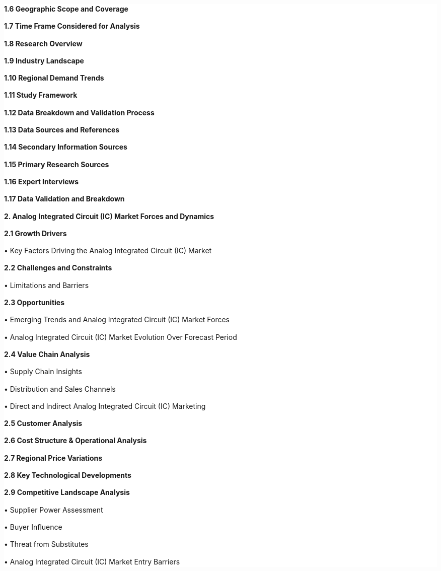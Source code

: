 <strong>1.6 Geographic Scope and Coverage</strong>

<strong>1.7 Time Frame Considered for Analysis</strong>

<strong>1.8 Research Overview</strong>

<strong>1.9 Industry Landscape</strong>

<strong>1.10 Regional Demand Trends</strong>

<strong>1.11 Study Framework</strong>

<strong>1.12 Data Breakdown and Validation Process</strong>

<strong>1.13 Data Sources and References</strong>

<strong>1.14 Secondary Information Sources</strong>

<strong>1.15 Primary Research Sources</strong>

<strong>1.16 Expert Interviews</strong>

<strong>1.17 Data Validation and Breakdown</strong>

<strong>2. Analog Integrated Circuit (IC) Market Forces and Dynamics</strong>

<strong>2.1 Growth Drivers</strong>

• Key Factors Driving the Analog Integrated Circuit (IC) Market

<strong>2.2 Challenges and Constraints</strong>

• Limitations and Barriers

<strong>2.3 Opportunities</strong>

• Emerging Trends and Analog Integrated Circuit (IC) Market Forces

• Analog Integrated Circuit (IC) Market Evolution Over Forecast Period

<strong>2.4 Value Chain Analysis</strong>

• Supply Chain Insights

• Distribution and Sales Channels

• Direct and Indirect Analog Integrated Circuit (IC) Marketing

<strong>2.5 Customer Analysis</strong>

<strong>2.6 Cost Structure & Operational Analysis</strong>

<strong>2.7 Regional Price Variations</strong>

<strong>2.8 Key Technological Developments</strong>

<strong>2.9 Competitive Landscape Analysis</strong>

• Supplier Power Assessment

• Buyer Influence

• Threat from Substitutes

• Analog Integrated Circuit (IC) Market Entry Barriers
